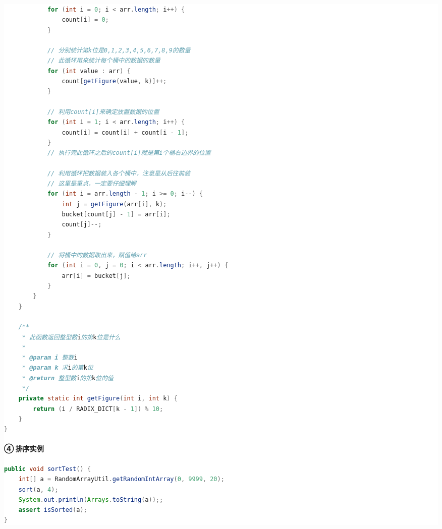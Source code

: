 ```java
            for (int i = 0; i < arr.length; i++) {
                count[i] = 0;
            }

            // 分别统计第k位是0,1,2,3,4,5,6,7,8,9的数量
            // 此循环用来统计每个桶中的数据的数量
            for (int value : arr) {
                count[getFigure(value, k)]++;
            }

            // 利用count[i]来确定放置数据的位置
            for (int i = 1; i < arr.length; i++) {
                count[i] = count[i] + count[i - 1];
            }
            // 执行完此循环之后的count[i]就是第i个桶右边界的位置

            // 利用循环把数据装入各个桶中，注意是从后往前装
            // 这里是重点，一定要仔细理解
            for (int i = arr.length - 1; i >= 0; i--) {
                int j = getFigure(arr[i], k);
                bucket[count[j] - 1] = arr[i];
                count[j]--;
            }

            // 将桶中的数据取出来，赋值给arr
            for (int i = 0, j = 0; i < arr.length; i++, j++) {
                arr[i] = bucket[j];
            }
        }
    }

    /**
     * 此函数返回整型数i的第k位是什么
     *
     * @param i 整数i
     * @param k 求i的第k位
     * @return 整型数i的第k位的值
     */
    private static int getFigure(int i, int k) {
        return (i / RADIX_DICT[k - 1]) % 10;
    }
}
```

#### **④ 排序实例**

```java
public void sortTest() {
    int[] a = RandomArrayUtil.getRandomIntArray(0, 9999, 20);
    sort(a, 4);
    System.out.println(Arrays.toString(a));;
    assert isSorted(a);
}
```
